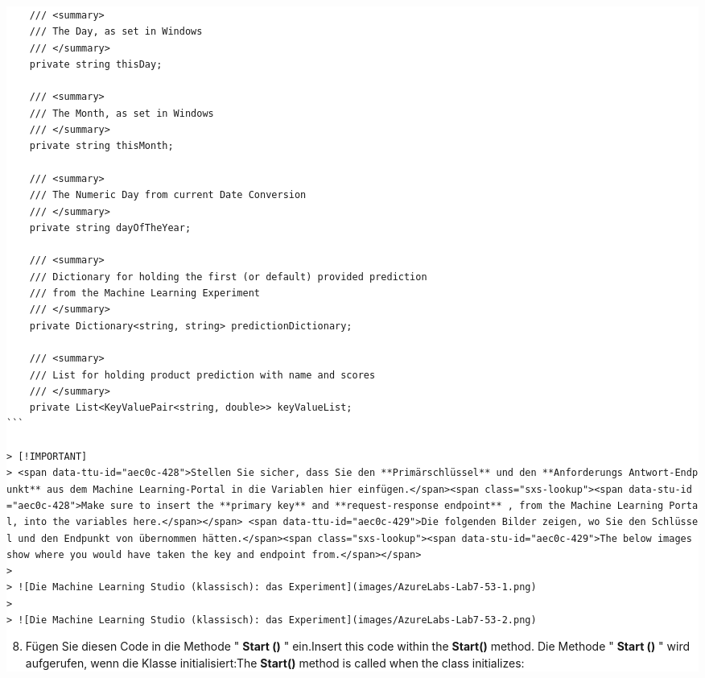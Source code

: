         /// <summary>
        /// The Day, as set in Windows
        /// </summary>
        private string thisDay;

        /// <summary>
        /// The Month, as set in Windows
        /// </summary>
        private string thisMonth;

        /// <summary>
        /// The Numeric Day from current Date Conversion
        /// </summary>
        private string dayOfTheYear;

        /// <summary>
        /// Dictionary for holding the first (or default) provided prediction 
        /// from the Machine Learning Experiment
        /// </summary>    
        private Dictionary<string, string> predictionDictionary;

        /// <summary>
        /// List for holding product prediction with name and scores
        /// </summary>
        private List<KeyValuePair<string, double>> keyValueList;
    ```

    > [!IMPORTANT]
    > <span data-ttu-id="aec0c-428">Stellen Sie sicher, dass Sie den **Primärschlüssel** und den **Anforderungs Antwort-Endpunkt** aus dem Machine Learning-Portal in die Variablen hier einfügen.</span><span class="sxs-lookup"><span data-stu-id="aec0c-428">Make sure to insert the **primary key** and **request-response endpoint** , from the Machine Learning Portal, into the variables here.</span></span> <span data-ttu-id="aec0c-429">Die folgenden Bilder zeigen, wo Sie den Schlüssel und den Endpunkt von übernommen hätten.</span><span class="sxs-lookup"><span data-stu-id="aec0c-429">The below images show where you would have taken the key and endpoint from.</span></span> 
    >  
    > ![Die Machine Learning Studio (klassisch): das Experiment](images/AzureLabs-Lab7-53-1.png)
    >
    > ![Die Machine Learning Studio (klassisch): das Experiment](images/AzureLabs-Lab7-53-2.png)

8.  <span data-ttu-id="aec0c-432">Fügen Sie diesen Code in die Methode " **Start ()** " ein.</span><span class="sxs-lookup"><span data-stu-id="aec0c-432">Insert this code within the **Start()** method.</span></span> <span data-ttu-id="aec0c-433">Die Methode " **Start ()** " wird aufgerufen, wenn die Klasse initialisiert:</span><span class="sxs-lookup"><span data-stu-id="aec0c-433">The **Start()** method is called when the class initializes:</span></span>

    ```csharp
